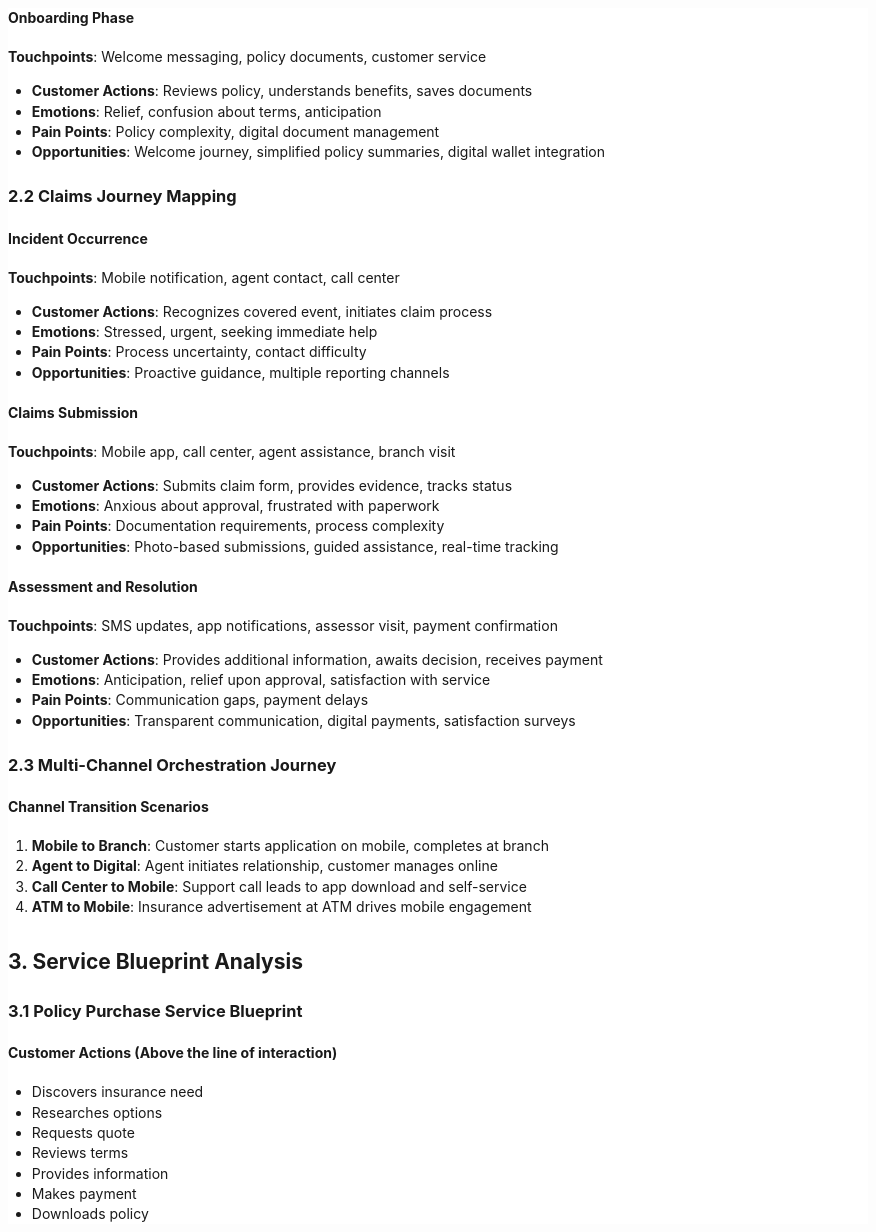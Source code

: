 #### Onboarding Phase
**Touchpoints**: Welcome messaging, policy documents, customer service
- **Customer Actions**: Reviews policy, understands benefits, saves documents
- **Emotions**: Relief, confusion about terms, anticipation
- **Pain Points**: Policy complexity, digital document management
- **Opportunities**: Welcome journey, simplified policy summaries, digital wallet integration

### 2.2 Claims Journey Mapping

#### Incident Occurrence
**Touchpoints**: Mobile notification, agent contact, call center
- **Customer Actions**: Recognizes covered event, initiates claim process
- **Emotions**: Stressed, urgent, seeking immediate help
- **Pain Points**: Process uncertainty, contact difficulty
- **Opportunities**: Proactive guidance, multiple reporting channels

#### Claims Submission
**Touchpoints**: Mobile app, call center, agent assistance, branch visit
- **Customer Actions**: Submits claim form, provides evidence, tracks status
- **Emotions**: Anxious about approval, frustrated with paperwork
- **Pain Points**: Documentation requirements, process complexity
- **Opportunities**: Photo-based submissions, guided assistance, real-time tracking

#### Assessment and Resolution
**Touchpoints**: SMS updates, app notifications, assessor visit, payment confirmation
- **Customer Actions**: Provides additional information, awaits decision, receives payment
- **Emotions**: Anticipation, relief upon approval, satisfaction with service
- **Pain Points**: Communication gaps, payment delays
- **Opportunities**: Transparent communication, digital payments, satisfaction surveys

### 2.3 Multi-Channel Orchestration Journey

#### Channel Transition Scenarios
1. **Mobile to Branch**: Customer starts application on mobile, completes at branch
2. **Agent to Digital**: Agent initiates relationship, customer manages online
3. **Call Center to Mobile**: Support call leads to app download and self-service
4. **ATM to Mobile**: Insurance advertisement at ATM drives mobile engagement

## 3. Service Blueprint Analysis

### 3.1 Policy Purchase Service Blueprint

#### Customer Actions (Above the line of interaction)
- Discovers insurance need
- Researches options
- Requests quote
- Reviews terms
- Provides information
- Makes payment
- Downloads policy
